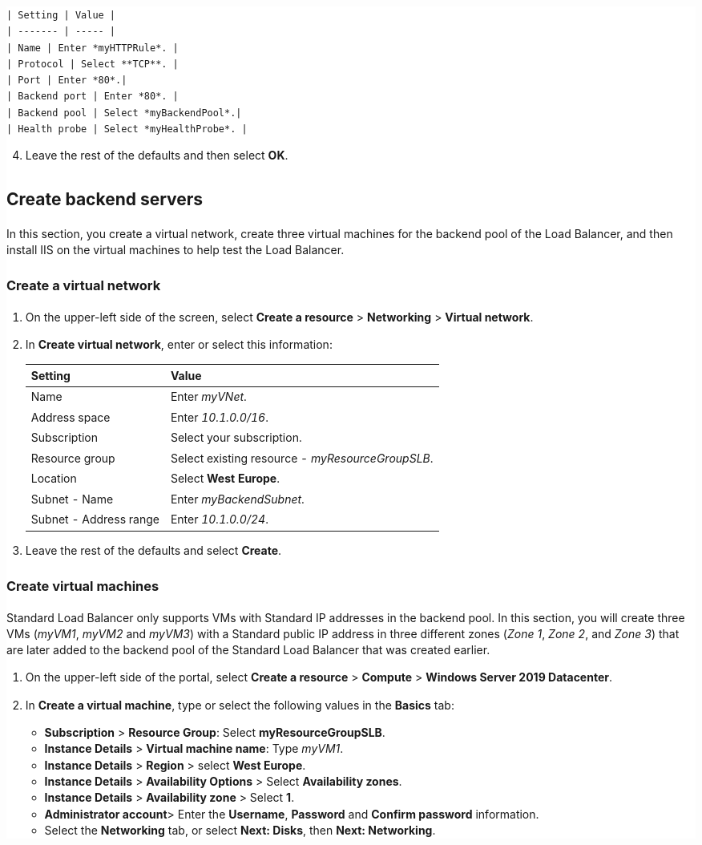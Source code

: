     | Setting | Value |
    | ------- | ----- |
    | Name | Enter *myHTTPRule*. |
    | Protocol | Select **TCP**. |
    | Port | Enter *80*.|
    | Backend port | Enter *80*. |
    | Backend pool | Select *myBackendPool*.|
    | Health probe | Select *myHealthProbe*. |
4. Leave the rest of the defaults and then select **OK**.


## Create backend servers

In this section, you create a virtual network, create three virtual machines for the backend pool of the Load Balancer, and then install IIS on the virtual machines to help test the Load Balancer.

### Create a virtual network
1. On the upper-left side of the screen, select **Create a resource** > **Networking** > **Virtual network**.

1. In **Create virtual network**, enter or select this information:

    | Setting | Value |
    | ------- | ----- |
    | Name | Enter *myVNet*. |
    | Address space | Enter *10.1.0.0/16*. |
    | Subscription | Select your subscription.|
    | Resource group | Select existing resource - *myResourceGroupSLB*. |
    | Location | Select **West Europe**.|
    | Subnet - Name | Enter *myBackendSubnet*. |
    | Subnet - Address range | Enter *10.1.0.0/24*. |
1. Leave the rest of the defaults and select **Create**.

### Create virtual machines
Standard Load Balancer only supports VMs with Standard IP addresses in the backend pool. In this section, you will create three VMs (*myVM1*, *myVM2* and *myVM3*) with a Standard public IP address in three different zones (*Zone 1*, *Zone 2*, and *Zone 3*) that are later added to the backend pool of the Standard Load Balancer that was created earlier.

1. On the upper-left side of the portal, select **Create a resource** > **Compute** > **Windows Server 2019 Datacenter**. 
   
1. In **Create a virtual machine**, type or select the following values in the **Basics** tab:
   - **Subscription** > **Resource Group**: Select **myResourceGroupSLB**.
   - **Instance Details** > **Virtual machine name**: Type *myVM1*.
   - **Instance Details** > **Region** > select **West Europe**.
   - **Instance Details** > **Availability Options** > Select **Availability zones**. 
   - **Instance Details** > **Availability zone** > Select **1**.
   - **Administrator account**> Enter the **Username**, **Password** and **Confirm password** information.
   - Select the **Networking** tab, or select **Next: Disks**, then **Next: Networking**.
  